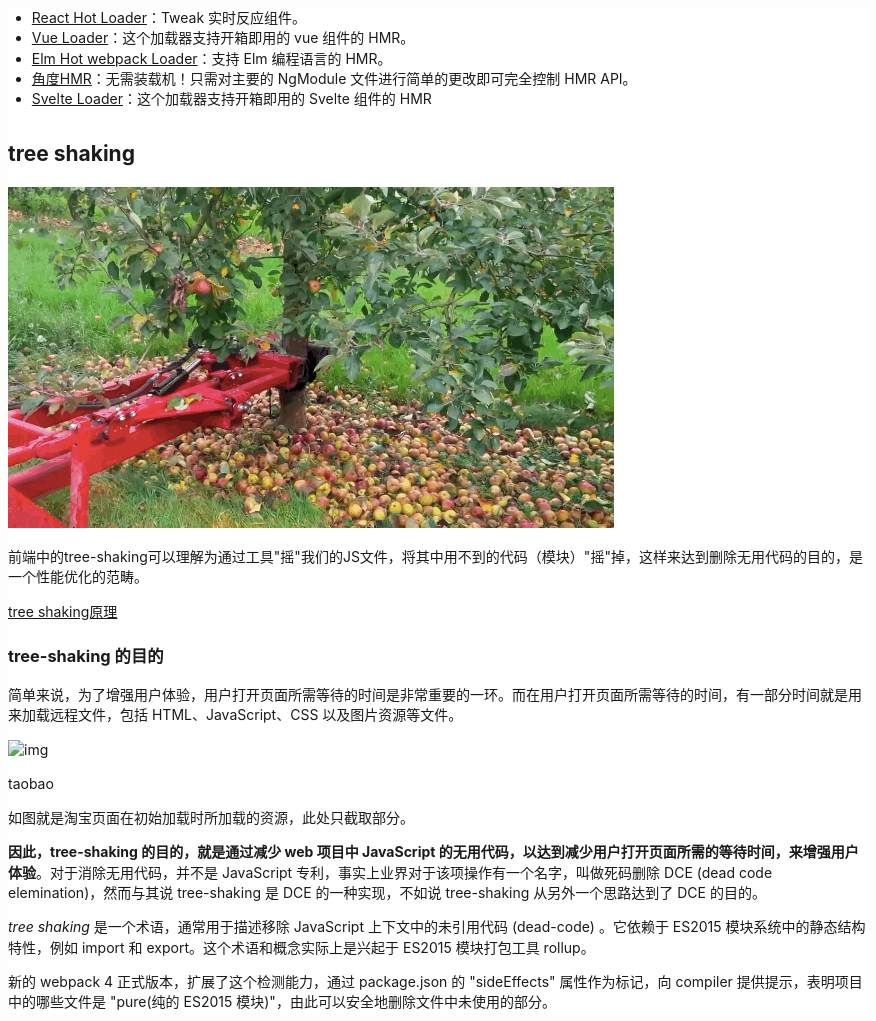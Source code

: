 - [React Hot Loader](https://github.com/gaearon/react-hot-loader)：Tweak 实时反应组件。
- [Vue Loader](https://github.com/vuejs/vue-loader)：这个加载器支持开箱即用的 vue 组件的 HMR。
- [Elm Hot webpack Loader](https://github.com/klazuka/elm-hot-webpack-loader)：支持 Elm 编程语言的 HMR。
- [角度HMR](https://github.com/gdi2290/angular-hmr)：无需装载机！只需对主要的 NgModule 文件进行简单的更改即可完全控制 HMR API。
- [Svelte Loader](https://github.com/sveltejs/svelte-loader)：这个加载器支持开箱即用的 Svelte 组件的 HMR



## tree shaking

![](../pictures/202312/004.gif)

​		前端中的tree-shaking可以理解为通过工具"摇"我们的JS文件，将其中用不到的代码（模块）"摇"掉，这样来达到删除无用代码的目的，是一个性能优化的范畴。

[tree shaking原理](../files/HTML/202312/003.pdf)



### tree-shaking 的目的

简单来说，为了增强用户体验，用户打开页面所需等待的时间是非常重要的一环。而在用户打开页面所需等待的时间，有一部分时间就是用来加载远程文件，包括 HTML、JavaScript、CSS 以及图片资源等文件。

![img](https://upload-images.jianshu.io/upload_images/656716-db9664c01afe450e.png?imageMogr2/auto-orient/strip|imageView2/2/w/1200/format/webp)

taobao

如图就是淘宝页面在初始加载时所加载的资源，此处只截取部分。

**因此，tree-shaking 的目的，就是通过减少 web 项目中 JavaScript 的无用代码，以达到减少用户打开页面所需的等待时间，来增强用户体验**。对于消除无用代码，并不是 JavaScript 专利，事实上业界对于该项操作有一个名字，叫做死码删除 DCE (dead code elemination)，然而与其说 tree-shaking 是 DCE 的一种实现，不如说 tree-shaking 从另外一个思路达到了 DCE 的目的。

*tree shaking* 是一个术语，通常用于描述移除 JavaScript 上下文中的未引用代码 (dead-code) 。它依赖于 ES2015 模块系统中的静态结构特性，例如 import 和 export。这个术语和概念实际上是兴起于 ES2015 模块打包工具 rollup。

新的 webpack 4 正式版本，扩展了这个检测能力，通过 package.json 的 "sideEffects" 属性作为标记，向 compiler 提供提示，表明项目中的哪些文件是 "pure(纯的 ES2015 模块)"，由此可以安全地删除文件中未使用的部分。
